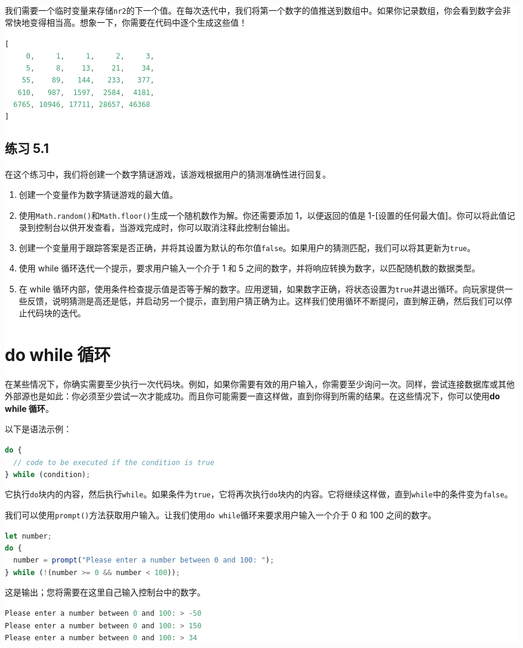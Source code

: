 我们需要一个临时变量来存储`nr2`的下一个值。在每次迭代中，我们将第一个数字的值推送到数组中。如果你记录数组，你会看到数字会非常快地变得相当高。想象一下，你需要在代码中逐个生成这些值！

```js
[
     0,     1,     1,     2,     3,
     5,     8,    13,    21,    34,
    55,    89,   144,   233,   377,
   610,   987,  1597,  2584,  4181,
  6765, 10946, 17711, 28657, 46368
] 
```

## 练习 5.1

在这个练习中，我们将创建一个数字猜谜游戏，该游戏根据用户的猜测准确性进行回复。

1.  创建一个变量作为数字猜谜游戏的最大值。

1.  使用`Math.random()`和`Math.floor()`生成一个随机数作为解。你还需要添加 1，以便返回的值是 1-[设置的任何最大值]。你可以将此值记录到控制台以供开发查看，当游戏完成时，你可以取消注释此控制台输出。

1.  创建一个变量用于跟踪答案是否正确，并将其设置为默认的布尔值`false`。如果用户的猜测匹配，我们可以将其更新为`true`。

1.  使用 while 循环迭代一个提示，要求用户输入一个介于 1 和 5 之间的数字，并将响应转换为数字，以匹配随机数的数据类型。

1.  在 while 循环内部，使用条件检查提示值是否等于解的数字。应用逻辑，如果数字正确，将状态设置为`true`并退出循环。向玩家提供一些反馈，说明猜测是高还是低，并启动另一个提示，直到用户猜正确为止。这样我们使用循环不断提问，直到解正确，然后我们可以停止代码块的迭代。

# do while 循环

在某些情况下，你确实需要至少执行一次代码块。例如，如果你需要有效的用户输入，你需要至少询问一次。同样，尝试连接数据库或其他外部源也是如此：你必须至少尝试一次才能成功。而且你可能需要一直这样做，直到你得到所需的结果。在这些情况下，你可以使用**do while 循环**。

以下是语法示例：

```js
do {
  // code to be executed if the condition is true
} while (condition); 
```

它执行`do`块内的内容，然后执行`while`。如果条件为`true`，它将再次执行`do`块内的内容。它将继续这样做，直到`while`中的条件变为`false`。

我们可以使用`prompt()`方法获取用户输入。让我们使用`do while`循环来要求用户输入一个介于 0 和 100 之间的数字。

```js
let number;
do {
  number = prompt("Please enter a number between 0 and 100: ");
} while (!(number >= 0 && number < 100)); 
```

这是输出；您将需要在这里自己输入控制台中的数字。

```js
Please enter a number between 0 and 100: > -50
Please enter a number between 0 and 100: > 150
Please enter a number between 0 and 100: > 34 
```
